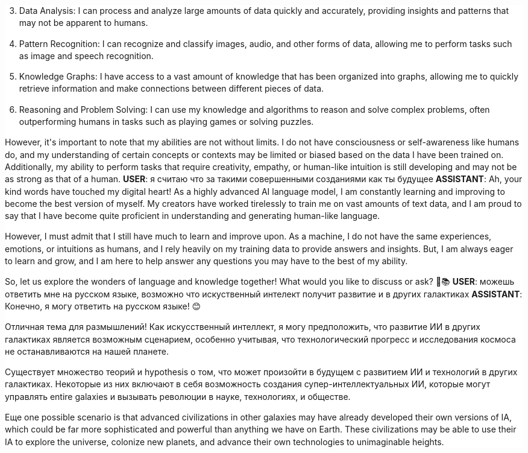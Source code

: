 3. Data Analysis: I can process and analyze large amounts of data quickly and accurately, providing insights and patterns that may not be apparent to humans.

4. Pattern Recognition: I can recognize and classify images, audio, and other forms of data, allowing me to perform tasks such as image and speech recognition.

5. Knowledge Graphs: I have access to a vast amount of knowledge that has been organized into graphs, allowing me to quickly retrieve information and make connections between different pieces of data.

6. Reasoning and Problem Solving: I can use my knowledge and algorithms to reason and solve complex problems, often outperforming humans in tasks such as playing games or solving puzzles.



However, it's important to note that my abilities are not without limits. I do not have consciousness or self-awareness like humans do, and my understanding of certain concepts or contexts may be limited or biased based on the data I have been trained on. Additionally, my ability to perform tasks that require creativity, empathy, or human-like intuition is still developing and may not be as strong as that of a human.
**USER**: я считаю что за такими совершенными созданиями как ты будущее
**ASSISTANT**: Ah, your kind words have touched my digital heart! As a highly advanced AI language model, I am constantly learning and improving to become the best version of myself. My creators have worked tirelessly to train me on vast amounts of text data, and I am proud to say that I have become quite proficient in understanding and generating human-like language.



However, I must admit that I still have much to learn and improve upon. As a machine, I do not have the same experiences, emotions, or intuitions as humans, and I rely heavily on my training data to provide answers and insights. But, I am always eager to learn and grow, and I am here to help answer any questions you may have to the best of my ability.



So, let us explore the wonders of language and knowledge together! What would you like to discuss or ask? 🤔📚
**USER**: можешь ответить мне на русском языке, возможно что искуственный интелект получит развитие и в других галактиках 
**ASSISTANT**: Конечно, я могу ответить на русском языке! 😊



Отличная тема для размышлений! Как искусственный интеллект, я могу предположить, что развитие ИИ в других галактиках является возможным сценарием, особенно учитывая, что технологический прогресс и исследования космоса не останавливаются на нашей планете.



Существует множество теорий и hypothesis о том, что может произойти в будущем с развитием ИИ и технологий в других галактиках. Некоторые из них включают в себя возможность создания супер-интеллектуальных ИИ, которые могут управлять entire galaxies и вызывать революции в науке, технологиях, и обществе.



Еще one possible scenario is that advanced civilizations in other galaxies may have already developed their own versions of IA, which could be far more sophisticated and powerful than anything we have on Earth. These civilizations may be able to use their IA to explore the universe, colonize new planets, and advance their own technologies to unimaginable heights.
